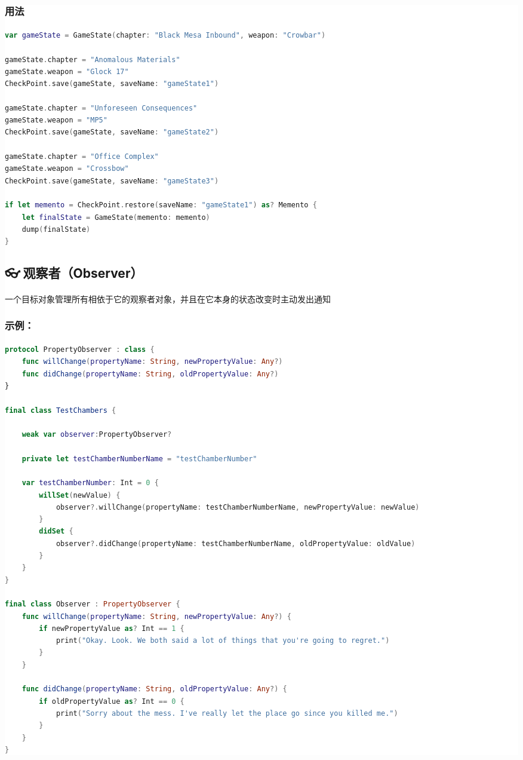 ### 用法

```swift
var gameState = GameState(chapter: "Black Mesa Inbound", weapon: "Crowbar")

gameState.chapter = "Anomalous Materials"
gameState.weapon = "Glock 17"
CheckPoint.save(gameState, saveName: "gameState1")

gameState.chapter = "Unforeseen Consequences"
gameState.weapon = "MP5"
CheckPoint.save(gameState, saveName: "gameState2")

gameState.chapter = "Office Complex"
gameState.weapon = "Crossbow"
CheckPoint.save(gameState, saveName: "gameState3")

if let memento = CheckPoint.restore(saveName: "gameState1") as? Memento {
    let finalState = GameState(memento: memento)
    dump(finalState)
}
```

👓 观察者（Observer）
---------------

一个目标对象管理所有相依于它的观察者对象，并且在它本身的状态改变时主动发出通知

### 示例：

```swift
protocol PropertyObserver : class {
    func willChange(propertyName: String, newPropertyValue: Any?)
    func didChange(propertyName: String, oldPropertyValue: Any?)
}

final class TestChambers {

    weak var observer:PropertyObserver?

    private let testChamberNumberName = "testChamberNumber"

    var testChamberNumber: Int = 0 {
        willSet(newValue) {
            observer?.willChange(propertyName: testChamberNumberName, newPropertyValue: newValue)
        }
        didSet {
            observer?.didChange(propertyName: testChamberNumberName, oldPropertyValue: oldValue)
        }
    }
}

final class Observer : PropertyObserver {
    func willChange(propertyName: String, newPropertyValue: Any?) {
        if newPropertyValue as? Int == 1 {
            print("Okay. Look. We both said a lot of things that you're going to regret.")
        }
    }

    func didChange(propertyName: String, oldPropertyValue: Any?) {
        if oldPropertyValue as? Int == 0 {
            print("Sorry about the mess. I've really let the place go since you killed me.")
        }
    }
}
```